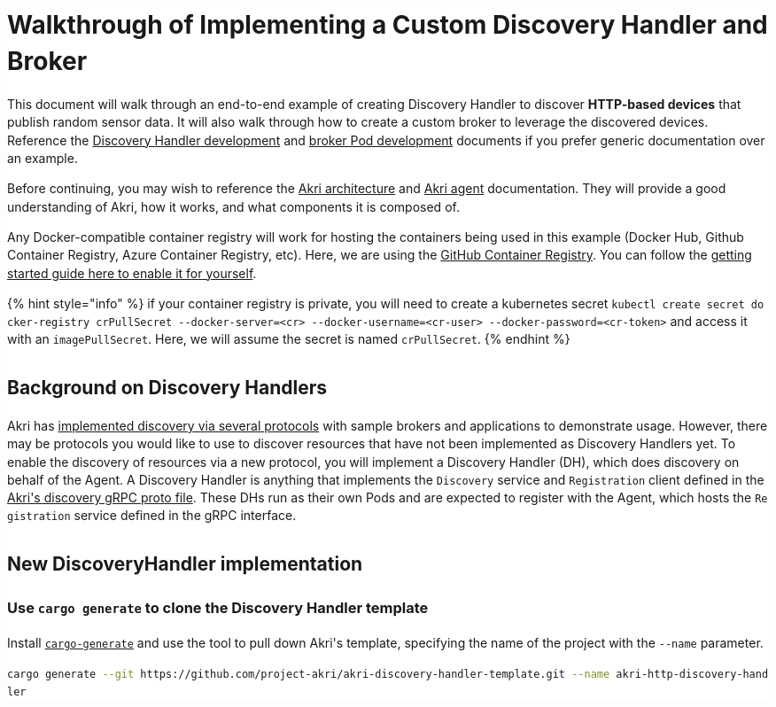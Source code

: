 # Walkthrough of Implementing a Custom Discovery Handler and Broker

This document will walk through an end-to-end example of creating Discovery Handler to discover **HTTP-based devices** that publish random sensor data. It will also walk through how to create a custom broker to leverage the discovered devices. Reference the [Discovery Handler development](handler-development.md) and [broker Pod development](broker-development.md) documents if you prefer generic documentation over an example.

Before continuing, you may wish to reference the [Akri architecture](../architecture/architecture-overview.md) and [Akri agent](../architecture/agent-in-depth.md) documentation. They will provide a good understanding of Akri, how it works, and what components it is composed of.

Any Docker-compatible container registry will work for hosting the containers being used in this example (Docker Hub, Github Container Registry, Azure Container Registry, etc). Here, we are using the [GitHub Container Registry](https://github.blog/2020-09-01-introducing-github-container-registry/). You can follow the [getting started guide here to enable it for yourself](https://docs.github.com/en/free-pro-team@latest/packages/getting-started-with-github-container-registry).

{% hint style="info" %}
 if your container registry is private, you will need to create a kubernetes secret `kubectl create secret docker-registry crPullSecret --docker-server=<cr> --docker-username=<cr-user> --docker-password=<cr-token>` and access it with an `imagePullSecret`. Here, we will assume the secret is named `crPullSecret`.
{% endhint %}

## Background on Discovery Handlers

Akri has [implemented discovery via several protocols](../community/roadmap.md#currently-supported-discovery-handlers) with sample brokers and applications to demonstrate usage. However, there may be protocols you would like to use to discover resources that have not been implemented as Discovery Handlers yet. To enable the discovery of resources via a new protocol, you will implement a Discovery Handler (DH), which does discovery on behalf of the Agent. A Discovery Handler is anything that implements the `Discovery` service and `Registration` client defined in the [Akri's discovery gRPC proto file](https://github.com/project-akri/akri/blob/main/discovery-utils/proto/discovery.proto). These DHs run as their own Pods and are expected to register with the Agent, which hosts the `Registration` service defined in the gRPC interface.

## New DiscoveryHandler implementation

### Use `cargo generate` to clone the Discovery Handler template

Install [`cargo-generate`](https://github.com/cargo-generate/cargo-generate#installation) and use the tool to pull down Akri's template, specifying the name of the project with the `--name` parameter.

```sh
cargo generate --git https://github.com/project-akri/akri-discovery-handler-template.git --name akri-http-discovery-handler
```
